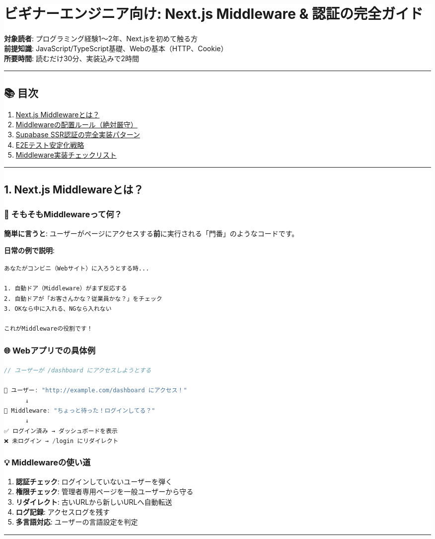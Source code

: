 # ビギナーエンジニア向け: Next.js Middleware & 認証の完全ガイド

**対象読者**: プログラミング経験1〜2年、Next.jsを初めて触る方  
**前提知識**: JavaScript/TypeScript基礎、Webの基本（HTTP、Cookie）  
**所要時間**: 読むだけ30分、実装込みで2時間

---

## 📚 目次

1. [Next.js Middlewareとは？](#1-nextjs-middlewareとは)
2. [Middlewareの配置ルール（絶対厳守）](#2-middlewareの配置ルール絶対厳守)
3. [Supabase SSR認証の完全実装パターン](#3-supabase-ssr認証の完全実装パターン)
4. [E2Eテスト安定化戦略](#4-e2eテスト安定化戦略)
5. [Middleware実装チェックリスト](#5-middleware実装チェックリスト)

---

## 1. Next.js Middlewareとは？

### 🤔 そもそもMiddlewareって何？

**簡単に言うと**: ユーザーがページにアクセスする**前**に実行される「門番」のようなコードです。

**日常の例で説明**:
```
あなたがコンビニ（Webサイト）に入ろうとする時...

1. 自動ドア（Middleware）がまず反応する
2. 自動ドアが「お客さんかな？従業員かな？」をチェック
3. OKなら中に入れる、NGなら入れない

これがMiddlewareの役割です！
```

### 🌐 Webアプリでの具体例

```typescript
// ユーザーが /dashboard にアクセスしようとする

👤 ユーザー: "http://example.com/dashboard にアクセス！"
      ↓
🚪 Middleware: "ちょっと待った！ログインしてる？"
      ↓
✅ ログイン済み → ダッシュボードを表示
❌ 未ログイン → /login にリダイレクト
```

### 💡 Middlewareの使い道

1. **認証チェック**: ログインしていないユーザーを弾く
2. **権限チェック**: 管理者専用ページを一般ユーザーから守る
3. **リダイレクト**: 古いURLから新しいURLへ自動転送
4. **ログ記録**: アクセスログを残す
5. **多言語対応**: ユーザーの言語設定を判定

---